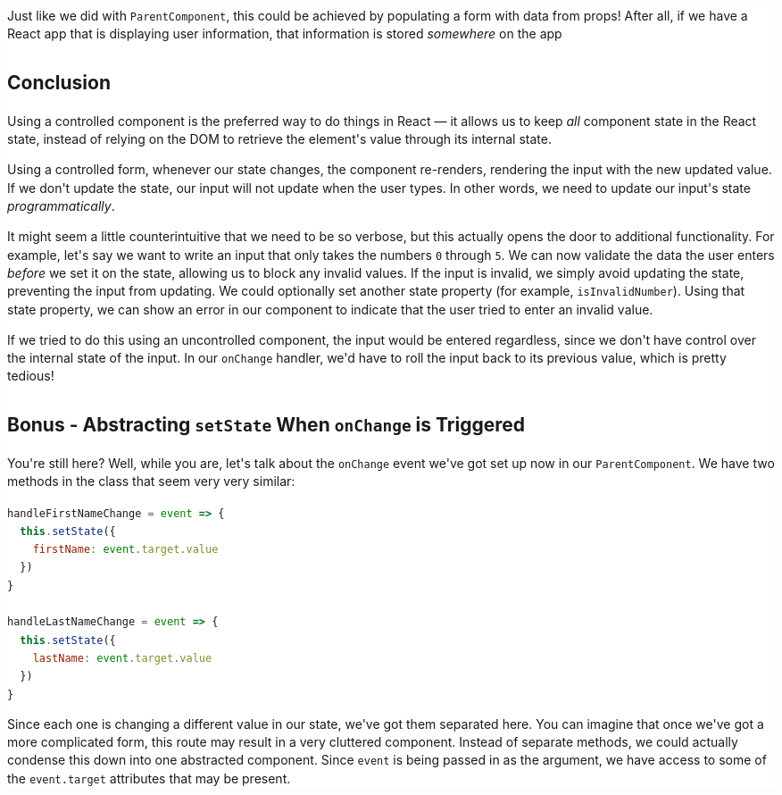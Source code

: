 Just like we did with `ParentComponent`, this could be achieved by populating a
form with data from props! After all, if we have a React app that is displaying
user information, that information is stored _somewhere_ on the app

## Conclusion

Using a controlled component is the preferred way to do things in React — it
allows us to keep _all_ component state in the React state, instead of relying
on the DOM to retrieve the element's value through its internal state.

Using a controlled form, whenever our state changes, the component re-renders,
rendering the input with the new updated value. If we don't update the state,
our input will not update when the user types. In other words, we need to
update our input's state _programmatically_.

It might seem a little counterintuitive that we need to be so verbose, but this
actually opens the door to additional functionality. For example, let's say we
want to write an input that only takes the numbers `0` through `5`. We can now
validate the data the user enters _before_ we set it on the state, allowing us
to block any invalid values. If the input is invalid, we simply avoid updating
the state, preventing the input from updating. We could optionally set another
state property (for example, `isInvalidNumber`). Using that state property, we
can show an error in our component to indicate that the user tried to enter an
invalid value.

If we tried to do this using an uncontrolled component, the input would be
entered regardless, since we don't have control over the internal state of the
input. In our `onChange` handler, we'd have to roll the input back to its
previous value, which is pretty tedious!

## Bonus - Abstracting `setState` When `onChange` is Triggered

You're still here? Well, while you are, let's talk about the `onChange` event
we've got set up now in our `ParentComponent`. We have two methods in the
class that seem very very similar:

```js
handleFirstNameChange = event => {
  this.setState({
    firstName: event.target.value
  })
}

handleLastNameChange = event => {
  this.setState({
    lastName: event.target.value
  })
}
```

Since each one is changing a different value in our state, we've got them
separated here. You can imagine that once we've got a more complicated form,
this route may result in a very cluttered component. Instead of separate
methods, we could actually condense this down into one abstracted component.
Since `event` is being passed in as the argument, we have access to some of the
`event.target` attributes that may be present.
